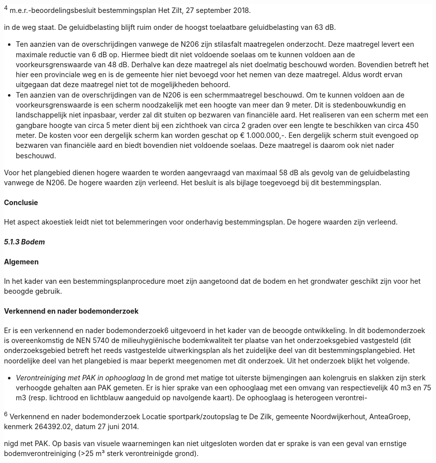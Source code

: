<sup>4</sup> m.e.r.-beoordelingsbesluit bestemmingsplan Het Zilt, 27 september 2018.

in de weg staat. De geluidbelasting blijft ruim onder de hoogst toelaatbare geluidbelasting van 63 dB.

- Ten aanzien van de overschrijdingen vanwege de N206 zijn stilasfalt maatregelen onderzocht. Deze maatregel levert een maximale reductie van 6 dB op. Hiermee biedt dit niet voldoende soelaas om te kunnen voldoen aan de voorkeursgrenswaarde van 48 dB. Derhalve kan deze maatregel als niet doelmatig beschouwd worden. Bovendien betreft het hier een provinciale weg en is de gemeente hier niet bevoegd voor het nemen van deze maatregel. Aldus wordt ervan uitgegaan dat deze maatregel niet tot de mogelijkheden behoord.
- Ten aanzien van de overschrijdingen van de N206 is een schermmaatregel beschouwd. Om te kunnen voldoen aan de voorkeursgrenswaarde is een scherm noodzakelijk met een hoogte van meer dan 9 meter. Dit is stedenbouwkundig en landschappelijk niet inpasbaar, verder zal dit stuiten op bezwaren van financiële aard. Het realiseren van een scherm met een gangbare hoogte van circa 5 meter dient bij een zichthoek van circa 2 graden over een lengte te beschikken van circa 450 meter. De kosten voor een dergelijk scherm kan worden geschat op € 1.000.000,-. Een dergelijk scherm stuit evengoed op bezwaren van financiële aard en biedt bovendien niet voldoende soelaas. Deze maatregel is daarom ook niet nader beschouwd.

Voor het plangebied dienen hogere waarden te worden aangevraagd van maximaal 58 dB als gevolg van de geluidbelasting vanwege de N206. De hogere waarden zijn verleend. Het besluit is als bijlage toegevoegd bij dit bestemmingsplan.

#### Conclusie

Het aspect akoestiek leidt niet tot belemmeringen voor onderhavig bestemmingsplan. De hogere waarden zijn verleend.

#### *5.1.3 Bodem*

#### Algemeen

In het kader van een bestemmingsplanprocedure moet zijn aangetoond dat de bodem en het grondwater geschikt zijn voor het beoogde gebruik.

#### Verkennend en nader bodemonderzoek

Er is een verkennend en nader bodemonderzoek6 uitgevoerd in het kader van de beoogde ontwikkeling. In dit bodemonderzoek is overeenkomstig de NEN 5740 de milieuhygiënische bodemkwaliteit ter plaatse van het onderzoeksgebied vastgesteld (dit onderzoeksgebied betreft het reeds vastgestelde uitwerkingsplan als het zuidelijke deel van dit bestemmingsplangebied. Het noordelijke deel van het plangebied is maar beperkt meegenomen met dit onderzoek. Uit het onderzoek blijkt het volgende.

- *Verontreiniging met PAK in ophooglaag*
In de grond met matige tot uiterste bijmengingen aan kolengruis en slakken zijn sterk verhoogde gehalten aan PAK gemeten. Er is hier sprake van een ophooglaag met een omvang van respectievelijk 40 m3 en 75 m3 (resp. lichtrood en lichtblauw aangeduid op navolgende kaart). De ophooglaag is heterogeen verontrei-

<sup>6</sup> Verkennend en nader bodemonderzoek Locatie sportpark/zoutopslag te De Zilk, gemeente Noordwijkerhout, AnteaGroep, kenmerk 264392.02, datum 27 juni 2014.

nigd met PAK. Op basis van visuele waarnemingen kan niet uitgesloten worden dat er sprake is van een geval van ernstige bodemverontreiniging (>25 m³ sterk verontreinigde grond).
